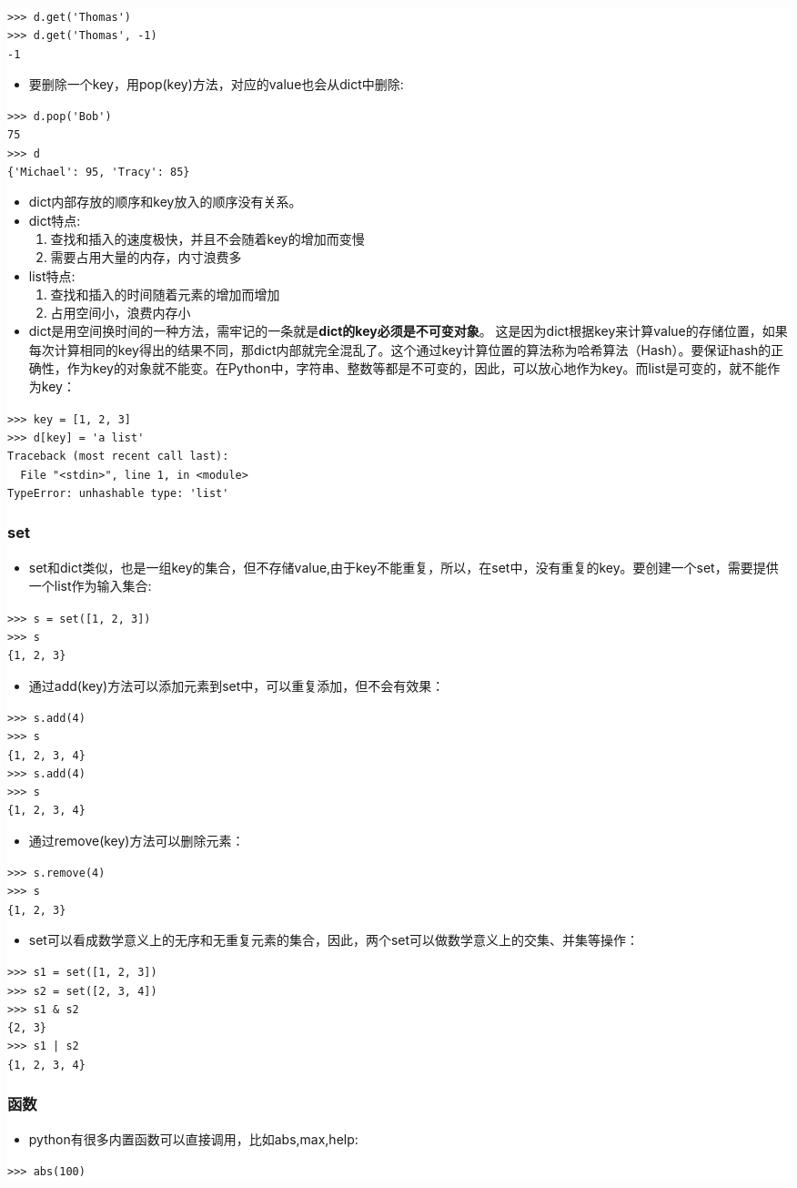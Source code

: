 ```
>>> d.get('Thomas')
>>> d.get('Thomas', -1)
-1
```
- 要删除一个key，用pop(key)方法，对应的value也会从dict中删除:
```
>>> d.pop('Bob')
75
>>> d
{'Michael': 95, 'Tracy': 85}
```
- dict内部存放的顺序和key放入的顺序没有关系。
- dict特点:
    1. 查找和插入的速度极快，并且不会随着key的增加而变慢
    2. 需要占用大量的内存，内寸浪费多
- list特点:
    1. 查找和插入的时间随着元素的增加而增加
    2. 占用空间小，浪费内存小
- dict是用空间换时间的一种方法，需牢记的一条就是**dict的key必须是不可变对象**。
这是因为dict根据key来计算value的存储位置，如果每次计算相同的key得出的结果不同，那dict内部就完全混乱了。这个通过key计算位置的算法称为哈希算法（Hash）。要保证hash的正确性，作为key的对象就不能变。在Python中，字符串、整数等都是不可变的，因此，可以放心地作为key。而list是可变的，就不能作为key：
```
>>> key = [1, 2, 3]
>>> d[key] = 'a list'
Traceback (most recent call last):
  File "<stdin>", line 1, in <module>
TypeError: unhashable type: 'list'
```

### set
- set和dict类似，也是一组key的集合，但不存储value,由于key不能重复，所以，在set中，没有重复的key。要创建一个set，需要提供一个list作为输入集合:
```
>>> s = set([1, 2, 3])
>>> s
{1, 2, 3}
```
- 通过add(key)方法可以添加元素到set中，可以重复添加，但不会有效果：
```
>>> s.add(4)
>>> s
{1, 2, 3, 4}
>>> s.add(4)
>>> s
{1, 2, 3, 4}

```
- 通过remove(key)方法可以删除元素：
```
>>> s.remove(4)
>>> s
{1, 2, 3}
```
- set可以看成数学意义上的无序和无重复元素的集合，因此，两个set可以做数学意义上的交集、并集等操作：
```
>>> s1 = set([1, 2, 3])
>>> s2 = set([2, 3, 4])
>>> s1 & s2
{2, 3}
>>> s1 | s2
{1, 2, 3, 4}
```
### 函数
- python有很多内置函数可以直接调用，比如abs,max,help:
```
>>> abs(100)
```